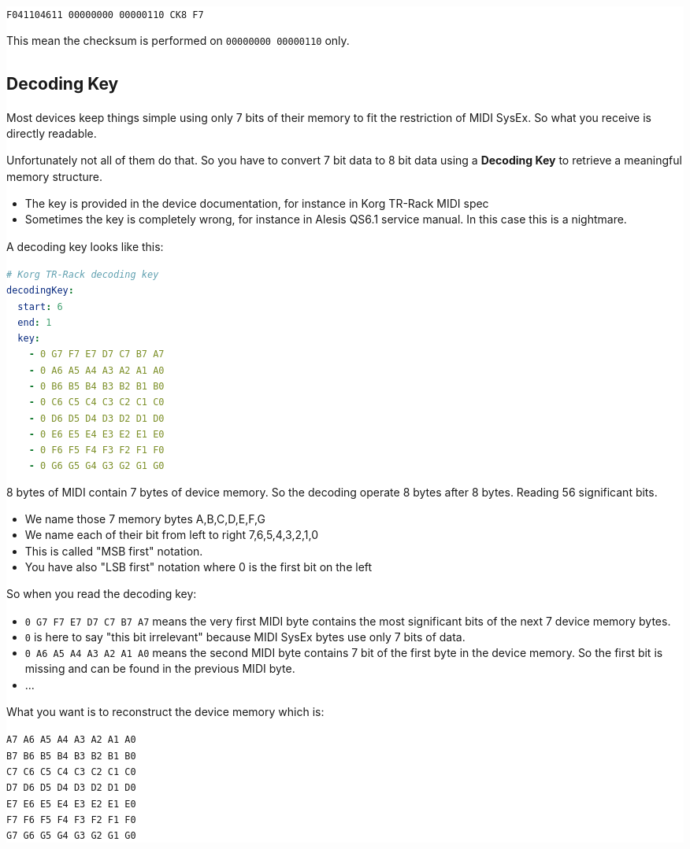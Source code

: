 ```
F041104611 00000000 00000110 CK8 F7
```

This mean the checksum is performed on `00000000 00000110` only.

## Decoding Key

Most devices keep things simple using only 7 bits of their memory to fit the restriction of MIDI SysEx. So what you receive is directly readable.

Unfortunately not all of them do that. So you have to convert 7 bit data to 8 bit data using a **Decoding Key** to retrieve a meaningful memory structure.

- The key is provided in the device documentation, for instance in Korg TR-Rack MIDI spec
- Sometimes the key is completely wrong, for instance in Alesis QS6.1 service manual. In this case this is a nightmare.

A decoding key looks like this:

```yaml
# Korg TR-Rack decoding key
decodingKey:
  start: 6
  end: 1
  key:
    - 0 G7 F7 E7 D7 C7 B7 A7
    - 0 A6 A5 A4 A3 A2 A1 A0
    - 0 B6 B5 B4 B3 B2 B1 B0
    - 0 C6 C5 C4 C3 C2 C1 C0
    - 0 D6 D5 D4 D3 D2 D1 D0
    - 0 E6 E5 E4 E3 E2 E1 E0
    - 0 F6 F5 F4 F3 F2 F1 F0
    - 0 G6 G5 G4 G3 G2 G1 G0
```

8 bytes of MIDI contain 7 bytes of device memory. So the decoding operate 8 bytes after 8 bytes. Reading 56 significant bits.

- We name those 7 memory bytes A,B,C,D,E,F,G
- We name each of their bit from left to right 7,6,5,4,3,2,1,0
- This is called "MSB first" notation.
- You have also "LSB first" notation where 0 is the first bit on the left

So when you read the decoding key:

- `0 G7 F7 E7 D7 C7 B7 A7` means the very first MIDI byte contains the most significant bits of the next 7 device memory bytes.
-  `0` is here to say "this bit irrelevant" because MIDI SysEx bytes use only 7 bits of data.
- `0 A6 A5 A4 A3 A2 A1 A0` means the second MIDI byte contains 7 bit of the first byte in the device memory. So the first bit is missing and can be found in the previous MIDI byte.
- ...

What you want is to reconstruct the device memory which is:

```
A7 A6 A5 A4 A3 A2 A1 A0
B7 B6 B5 B4 B3 B2 B1 B0
C7 C6 C5 C4 C3 C2 C1 C0
D7 D6 D5 D4 D3 D2 D1 D0
E7 E6 E5 E4 E3 E2 E1 E0
F7 F6 F5 F4 F3 F2 F1 F0
G7 G6 G5 G4 G3 G2 G1 G0
```

